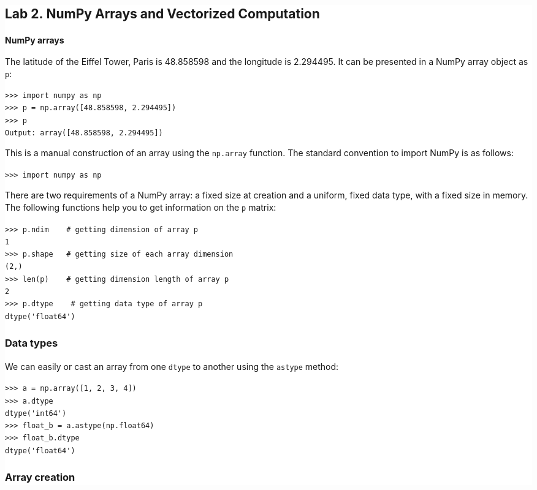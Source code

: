 

Lab 2. NumPy Arrays and Vectorized Computation 
----------------------------------------------


**NumPy arrays**

The latitude of the Eiffel Tower, Paris is 48.858598 and the longitude is 2.294495. It
can be presented in a NumPy array object as `p`:

```
>>> import numpy as np
>>> p = np.array([48.858598, 2.294495])
>>> p
Output: array([48.858598, 2.294495])
```

This is a manual construction of an array using the
`np.array` function. The standard convention to import NumPy
is as follows:

```
>>> import numpy as np
```

There are two requirements of a NumPy array: a fixed size at creation
and a uniform, fixed data type, with a fixed size in memory. The
following functions help you to get information on the `p`
matrix:

```
>>> p.ndim    # getting dimension of array p
1
>>> p.shape   # getting size of each array dimension
(2,)
>>> len(p)    # getting dimension length of array p
2
>>> p.dtype    # getting data type of array p
dtype('float64')
```


### Data types

We can easily or cast an array from one `dtype` to another using the `astype` method:

```
>>> a = np.array([1, 2, 3, 4])
>>> a.dtype
dtype('int64')
>>> float_b = a.astype(np.float64)
>>> float_b.dtype
dtype('float64')
```



### Array creation

